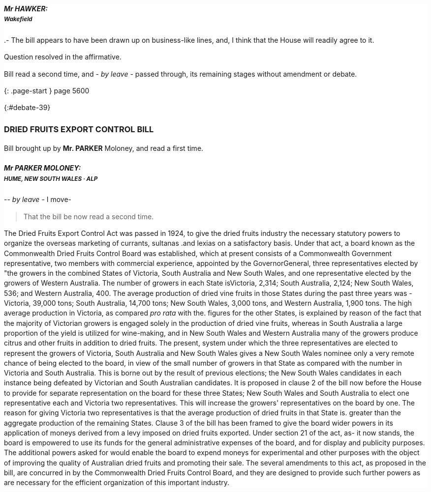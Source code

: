 ##### Mr HAWKER:<br><small class="text-muted">Wakefield</small>

.- The bill appears to have been drawn up on business-like lines, and, I think that the House will readily agree to it. 

Question resolved in the affirmative. 

Bill read a second time, and -  *by leave*  - passed through, its remaining stages without amendment or debate. 

{: .page-start }
page 5600

{:#debate-39}
### DRIED FRUITS EXPORT CONTROL BILL

Bill brought up by  **Mr. PARKER**  Moloney, and read a first time. 

##### Mr PARKER MOLONEY:<br><small class="text-muted">HUME, NEW SOUTH WALES &middot; ALP</small>

--  *by leave*  - I move- 

  >That the bill be now read a second time. 

The Dried Fruits Export Control Act was passed in 1924, to give the dried fruits industry the necessary statutory powers to organize the overseas marketing of currants, sultanas .and lexias on a satisfactory basis. Under that act, a board known as the Commonwealth Dried Fruits Control Board was established, which at present consists of a Commonwealth Government representative, two members with commercial experience, appointed by the GovernorGeneral, three representatives elected by "the growers in the combined States of Victoria, South Australia and New South Wales, and one representative elected by the growers of Western Australia. The number of growers in each State isVictoria, 2,314; South Australia, 2,124; New South Wales, 536; and Western Australia, 400. The average production of dried vine fruits in those States during the past three years was - Victoria, 39,000 tons; South Australia, 14,700 tons; New South Wales, 3,000 tons, and Western Australia, 1,900 tons. The high average production in Victoria, as compared  *pro rata*  with the. figures for the other States, is explained by reason of the fact that the majority of Victorian growers is engaged solely in the production of dried vine fruits, whereas in South Australia a large proportion of the yield is utilized for wine-making, and in New South Wales and Western Australia many of the growers produce citrus and other fruits in addition to dried fruits. The present, system under which the three representatives are elected to represent the growers of Victoria, South Australia and New South Wales gives a New South Wales nominee only a very remote chance of being elected to the board, in view of the small number of growers in that State as compared with the number in Victoria and South Australia. This is borne out by the result of previous elections; the New South Wales candidates in each instance being defeated by Victorian and South Australian candidates. It is proposed in clause 2 of the bill now before the House to provide for separate representation on the board for these three States; New South Wales and South Australia to elect one representative each and Victoria two representatives. This will increase the growers' representatives on the board by one. The reason for giving Victoria two representatives is that the average production of dried fruits in that State is. greater than the aggregate production of the remaining States. Clause 3 of the bill has been framed to give the board wider powers in its application of moneys derived from a levy imposed on dried fruits exported. Under section 21 of the act, as- it now stands, the board is empowered to use its funds for the general administrative expenses of the board, and for display and publicity purposes. The additional powers asked for would enable the board to expend moneys for experimental and other purposes with the object of improving the quality of Australian dried fruits and promoting their sale. The several amendments to this act, as proposed in the bill, are concurred in by the Commonwealth Dried Fruits Control Board, and they are designed to provide such further powers as are necessary for the efficient organization of this important industry. 
